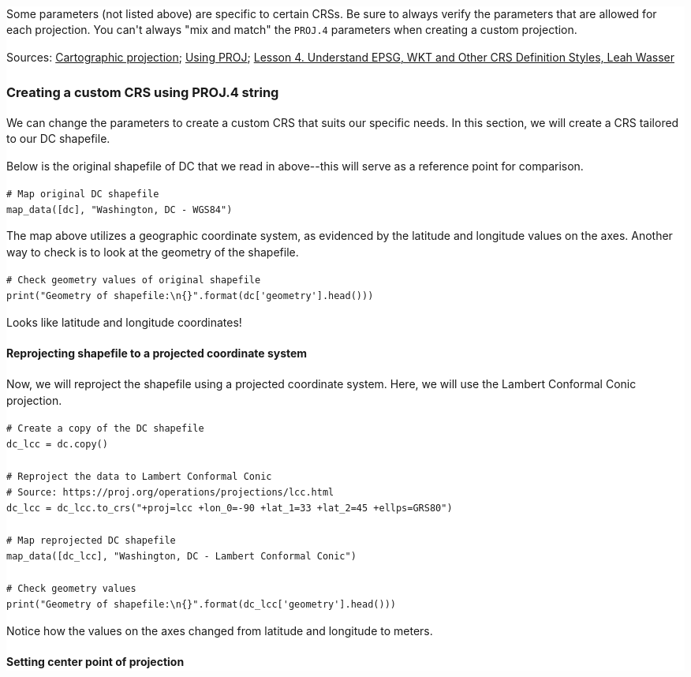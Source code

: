 Some parameters (not listed above) are specific to certain CRSs. Be sure to always verify the parameters that are allowed for each projection. You can't always "mix and match" the `PROJ.4` parameters when creating a custom projection.

Sources: [Cartographic projection](https://proj.org/usage/projections.html); [Using PROJ](https://proj.org/usage/quickstart.html); [Lesson 4. Understand EPSG, WKT and Other CRS Definition Styles, Leah Wasser](https://www.earthdatascience.org/courses/use-data-open-source-python/intro-vector-data-python/spatial-data-vector-shapefiles/epsg-proj4-coordinate-reference-system-formats-python/)


### Creating a custom CRS using PROJ.4 string

We can change the parameters to create a custom CRS that suits our specific needs. In this section, we will create a CRS tailored to our DC shapefile.

Below is the original shapefile of DC that we read in above--this will serve as a reference point for comparison.

```{code-cell} ipython3
# Map original DC shapefile
map_data([dc], "Washington, DC - WGS84")
```

The map above utilizes a geographic coordinate system, as evidenced by the latitude and longitude values on the axes. Another way to check is to look at the geometry of the shapefile.

```{code-cell} ipython3
# Check geometry values of original shapefile
print("Geometry of shapefile:\n{}".format(dc['geometry'].head()))
```

Looks like latitude and longitude coordinates!

#### Reprojecting shapefile to a projected coordinate system

Now, we will reproject the shapefile using a projected coordinate system. Here, we will use the Lambert Conformal Conic projection. 

```{code-cell} ipython3
# Create a copy of the DC shapefile
dc_lcc = dc.copy()

# Reproject the data to Lambert Conformal Conic
# Source: https://proj.org/operations/projections/lcc.html
dc_lcc = dc_lcc.to_crs("+proj=lcc +lon_0=-90 +lat_1=33 +lat_2=45 +ellps=GRS80")

# Map reprojected DC shapefile
map_data([dc_lcc], "Washington, DC - Lambert Conformal Conic")

# Check geometry values
print("Geometry of shapefile:\n{}".format(dc_lcc['geometry'].head()))
```

Notice how the values on the axes changed from latitude and longitude to meters.

#### Setting center point of projection
